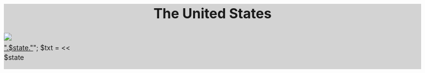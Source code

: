 <!DOCTYPE html>
<html>

<head>
<title>50 States</title>

<meta name="viewport" content="width=device-width, initial-scale=1">


<link rel="stylesheet" href="https://maxcdn.bootstrapcdn.com/bootstrap/3.4.1/css/bootstrap.min.css">


<script src="https://ajax.googleapis.com/ajax/libs/jquery/3.5.1/jquery.min.js"></script>


<script src="https://maxcdn.bootstrapcdn.com/bootstrap/3.4.1/js/bootstrap.min.js"></script>

</head>

<body style = "background-color:lightgray">

<h1 style = "text-align:center">The United States</h1>

<table><tr>


<?php

$state_list = array("Alabama","Alaska", "Arizona", "Arkansas", "California", "Colorado", "Connecticut", "Delaware", "Florida", "Georgia", "Hawaii", "Idaho", "Illinois", "Indiana", "Iowa", "Kansas", "Kentucky", "Louisiana", "Maine", "Maryland", "Massachusetts", "Michigan", "Minnesota", "Mississippi", "Missouri", "Montana","Nebraska","Nevada","New Hampshire","New Jersey","New Mexico","New York","North Carolina","North Dakota","Ohio", "Oklahoma", "Oregon", "Pennsylvania", "Rhode Island", "South Carolina", "South Dakota","Tennessee", "Texas", "Utah", "Vermont", "Virginia", "Washington", "West Virginia", "Wisconsin", "Wyoming");



    $counter = 0;
foreach ($state_list as $state){


    $state = preg_replace('/\s+/', '_', $state);

    $my_image = "http://lesson.jaxcode.webfactional.com/stateflags/".$state.".svg.png";

    $myfile = fopen("pages/".strtolower($state).".html", "w") or die("Unable to open file!");
    
    echo "<td><a href = 'pages/".strtolower($state).".html'><img src = '".$my_image."'><br>".$state."</a></td>";



$txt = <<<EOT
<img src="$my_image"><br>
    $state
    <!DOCTYPE html>
    <html>
    <head>
        <meta name="viewport" content="width=device-width, initial-scale=1">
    
    <!-- Latest compiled and minified CSS -->
    <link rel="stylesheet" href="https://maxcdn.bootstrapcdn.com/bootstrap/3.4.1/css/bootstrap.min.css">
    